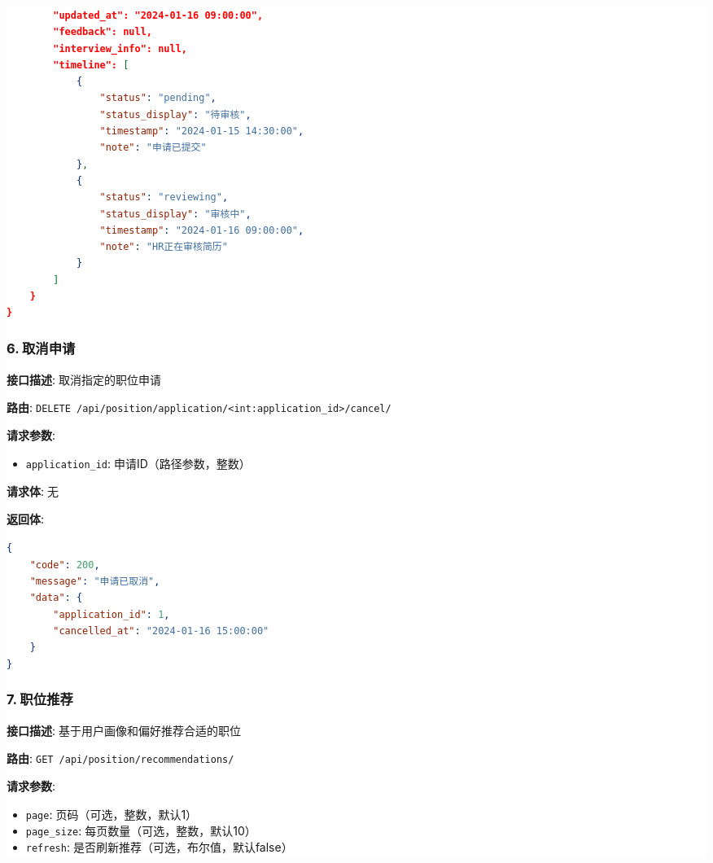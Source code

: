 ```json
        "updated_at": "2024-01-16 09:00:00",
        "feedback": null,
        "interview_info": null,
        "timeline": [
            {
                "status": "pending",
                "status_display": "待审核",
                "timestamp": "2024-01-15 14:30:00",
                "note": "申请已提交"
            },
            {
                "status": "reviewing",
                "status_display": "审核中",
                "timestamp": "2024-01-16 09:00:00",
                "note": "HR正在审核简历"
            }
        ]
    }
}
```

### 6. 取消申请

**接口描述**: 取消指定的职位申请

**路由**: `DELETE /api/position/application/<int:application_id>/cancel/`

**请求参数**: 
- `application_id`: 申请ID（路径参数，整数）

**请求体**: 无

**返回体**:
```json
{
    "code": 200,
    "message": "申请已取消",
    "data": {
        "application_id": 1,
        "cancelled_at": "2024-01-16 15:00:00"
    }
}
```

### 7. 职位推荐

**接口描述**: 基于用户画像和偏好推荐合适的职位

**路由**: `GET /api/position/recommendations/`

**请求参数**: 
- `page`: 页码（可选，整数，默认1）
- `page_size`: 每页数量（可选，整数，默认10）
- `refresh`: 是否刷新推荐（可选，布尔值，默认false）
